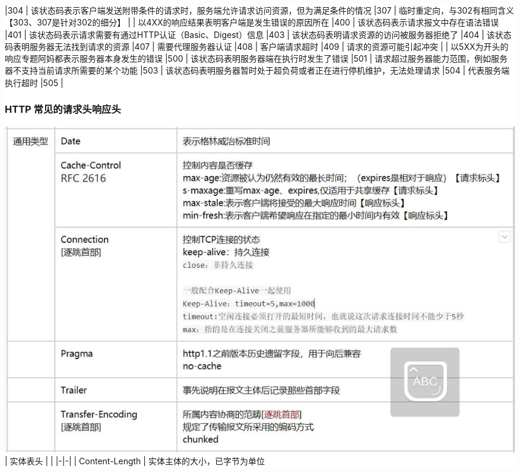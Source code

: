 |304 | 该状态码表示客户端发送附带条件的请求时，服务端允许请求访问资源，但为满足条件的情况
|307 | 临时重定向，与302有相同含义【303、307是针对302的细分】
| | 以4XX的响应结果表明客户端是发生错误的原因所在
|400 | 该状态码表示请求报文中存在语法错误
|401 | 该状态码表示请求需要有通过HTTP认证（Basic、Digest）信息
|403 | 该状态码表明请求资源的访问被服务器拒绝了
|404 | 该状态码表明服务器无法找到请求的资源
|407 | 需要代理服务器认证
|408 | 客户端请求超时
|409 | 请求的资源可能引起冲突
| | 以5XX为开头的响应专题阿妈都表示服务器本身发生的错误
|500 | 该状态码表明服务器端在执行时发生了错误
|501 | 请求超过服务器能力范围，例如服务器不支持当前请求所需要的某个功能
|503 | 该状态码表明服务器暂时处于超负荷或者正在进行停机维护，无法处理请求
|504 | 代表服务端执行超时
|505 |

### HTTP 常见的请求头响应头

![image](./image/202211050918.jpeg)
| 实体表头 | |
|-|-|
| Content-Length | 实体主体的大小，已字节为单位